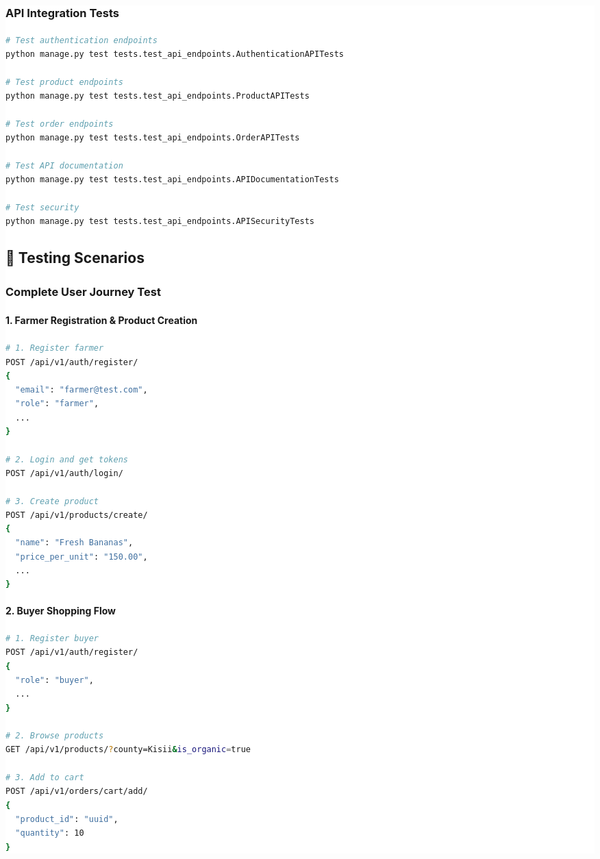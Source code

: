 ### API Integration Tests
```bash
# Test authentication endpoints
python manage.py test tests.test_api_endpoints.AuthenticationAPITests

# Test product endpoints
python manage.py test tests.test_api_endpoints.ProductAPITests

# Test order endpoints
python manage.py test tests.test_api_endpoints.OrderAPITests

# Test API documentation
python manage.py test tests.test_api_endpoints.APIDocumentationTests

# Test security
python manage.py test tests.test_api_endpoints.APISecurityTests
```

## 📝 Testing Scenarios

### Complete User Journey Test

#### 1. Farmer Registration & Product Creation
```bash
# 1. Register farmer
POST /api/v1/auth/register/
{
  "email": "farmer@test.com",
  "role": "farmer",
  ...
}

# 2. Login and get tokens
POST /api/v1/auth/login/

# 3. Create product
POST /api/v1/products/create/
{
  "name": "Fresh Bananas",
  "price_per_unit": "150.00",
  ...
}
```

#### 2. Buyer Shopping Flow
```bash
# 1. Register buyer
POST /api/v1/auth/register/
{
  "role": "buyer",
  ...
}

# 2. Browse products
GET /api/v1/products/?county=Kisii&is_organic=true

# 3. Add to cart
POST /api/v1/orders/cart/add/
{
  "product_id": "uuid",
  "quantity": 10
}

```